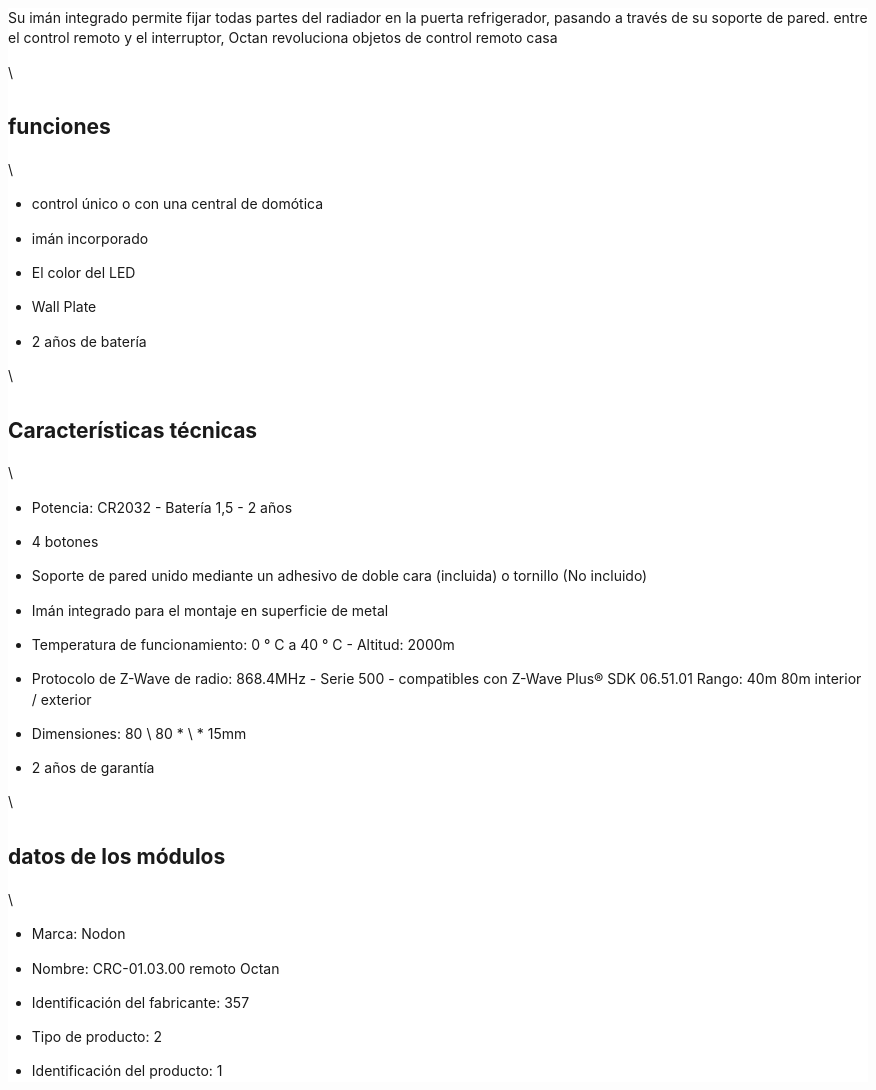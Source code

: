 Su imán integrado permite fijar todas partes del radiador en la puerta
refrigerador, pasando a través de su soporte de pared. entre el control remoto
y el interruptor, Octan revoluciona objetos de control remoto
casa

\

funciones
---------

\

-   control único o con una central de domótica

-   imán incorporado

-   El color del LED

-   Wall Plate

-   2 años de batería

\

Características técnicas
---------------------------

\

-   Potencia: CR2032 - Batería 1,5 - 2 años

-   4 botones

-   Soporte de pared unido mediante un adhesivo de doble cara (incluida) o tornillo
    (No incluido)

-   Imán integrado para el montaje en superficie de metal

-   Temperatura de funcionamiento: 0 ° C a 40 ° C - Altitud: 2000m

-   Protocolo de Z-Wave de radio: 868.4MHz - Serie 500 - compatibles con Z-Wave
    Plus® SDK 06.51.01 Rango: 40m 80m interior / exterior

-   Dimensiones: 80 \ 80 * \ * 15mm

-   2 años de garantía

\

datos de los módulos
-----------------

\

-   Marca: Nodon

-   Nombre: CRC-01.03.00 remoto Octan

-   Identificación del fabricante: 357

-   Tipo de producto: 2

-   Identificación del producto: 1
